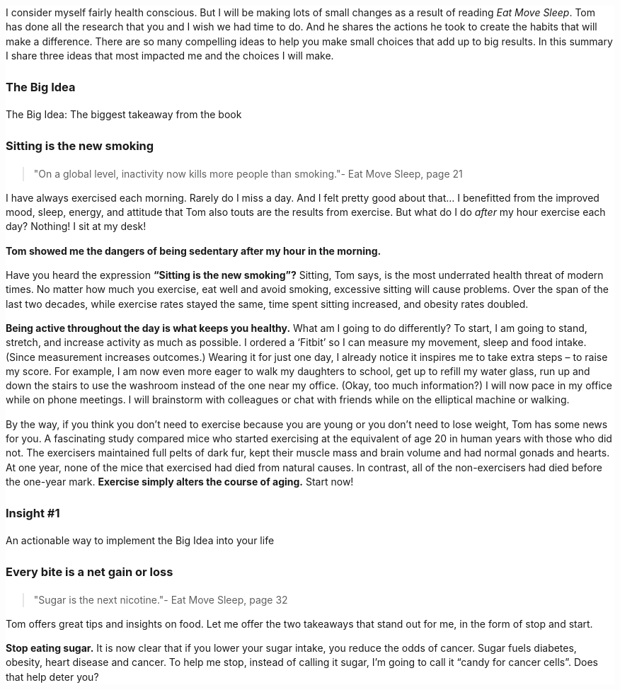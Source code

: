 I consider myself fairly health conscious. But I will be making lots of small changes as a result of reading _Eat Move Sleep_. Tom has done all the research that you and I wish we had time to do. And he shares the actions he took to create the habits that will make a difference. There are so many compelling ideas to help you make small choices that add up to big results. In this summary I share three ideas that most impacted me and the choices I will make.

### The Big Idea

The Big Idea: The biggest takeaway from the book

### Sitting is the new smoking

> "On a global level, inactivity now kills more people than smoking."- Eat Move Sleep, page 21

I have always exercised each morning. Rarely do I miss a day. And I felt pretty good about that… I benefitted from the improved mood, sleep, energy, and attitude that Tom also touts are the results from exercise. But what do I do _after_ my hour exercise each day? Nothing! I sit at my desk!

**Tom showed me the dangers of being sedentary after my hour in the morning.**

Have you heard the expression **“Sitting is the new smoking”?** Sitting, Tom says, is the most underrated health threat of modern times. No matter how much you exercise, eat well and avoid smoking, excessive sitting will cause problems. Over the span of the last two decades, while exercise rates stayed the same, time spent sitting increased, and obesity rates doubled.

**Being active throughout the day is what keeps you healthy.** What am I going to do differently? To start, I am going to stand, stretch, and increase activity as much as possible. I ordered a ‘Fitbit’ so I can measure my movement, sleep and food intake. (Since measurement increases outcomes.) Wearing it for just one day, I already notice it inspires me to take extra steps – to raise my score. For example, I am now even more eager to walk my daughters to school, get up to refill my water glass, run up and down the stairs to use the washroom instead of the one near my office. (Okay, too much information?) I will now pace in my office while on phone meetings. I will brainstorm with colleagues or chat with friends while on the elliptical machine or walking.

By the way, if you think you don’t need to exercise because you are young or you don’t need to lose weight, Tom has some news for you. A fascinating study compared mice who started exercising at the equivalent of age 20 in human years with those who did not. The exercisers maintained full pelts of dark fur, kept their muscle mass and brain volume and had normal gonads and hearts. At one year, none of the mice that exercised had died from natural causes. In contrast, all of the non-exercisers had died before the one-year mark. **Exercise simply alters the course of aging.** Start now!

### Insight #1

An actionable way to implement the Big Idea into your life

### Every bite is a net gain or loss

> "Sugar is the next nicotine."- Eat Move Sleep, page 32

Tom offers great tips and insights on food. Let me offer the two takeaways that stand out for me, in the form of stop and start.

**Stop eating sugar.** It is now clear that if you lower your sugar intake, you reduce the odds of cancer. Sugar fuels diabetes, obesity, heart disease and cancer. To help me stop, instead of calling it sugar, I’m going to call it “candy for cancer cells”. Does that help deter you?
